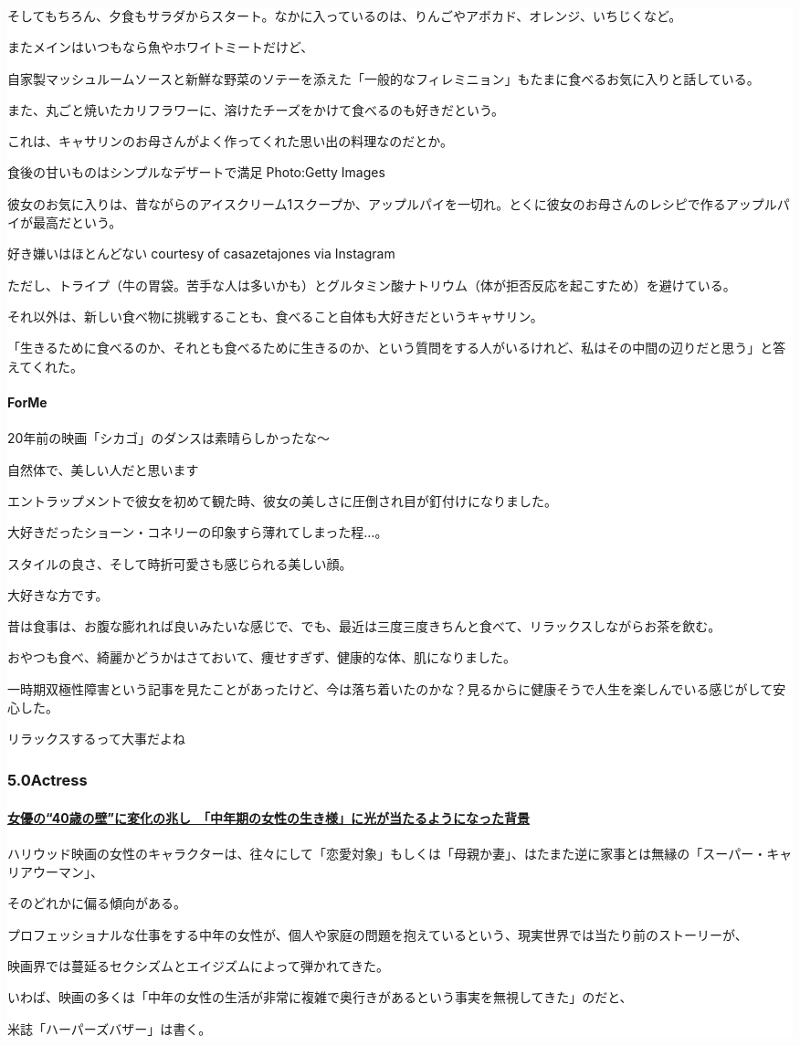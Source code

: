 そしてもちろん、夕食もサラダからスタート。なかに入っているのは、りんごやアボカド、オレンジ、いちじくなど。

またメインはいつもなら魚やホワイトミートだけど、

自家製マッシュルームソースと新鮮な野菜のソテーを添えた「一般的なフィレミニョン」もたまに食べるお気に入りと話している。

また、丸ごと焼いたカリフラワーに、溶けたチーズをかけて食べるのも好きだという。

これは、キャサリンのお母さんがよく作ってくれた思い出の料理なのだとか。

食後の甘いものはシンプルなデザートで満足
Photo:Getty Images

彼女のお気に入りは、昔ながらのアイスクリーム1スクープか、アップルパイを一切れ。とくに彼女のお母さんのレシピで作るアップルパイが最高だという。

好き嫌いはほとんどない
courtesy of casazetajones via Instagram

ただし、トライプ（牛の胃袋。苦手な人は多いかも）とグルタミン酸ナトリウム（体が拒否反応を起こすため）を避けている。

それ以外は、新しい食べ物に挑戦することも、食べること自体も大好きだというキャサリン。

「生きるために食べるのか、それとも食べるために生きるのか、という質問をする人がいるけれど、私はその中間の辺りだと思う」と答えてくれた。

#### ForMe

20年前の映画「シカゴ」のダンスは素晴らしかったな〜

自然体で、美しい人だと思います

エントラップメントで彼女を初めて観た時、彼女の美しさに圧倒され目が釘付けになりました。

大好きだったショーン・コネリーの印象すら薄れてしまった程…。

スタイルの良さ、そして時折可愛さも感じられる美しい顔。

大好きな方です。

昔は食事は、お腹な膨れれば良いみたいな感じで、でも、最近は三度三度きちんと食べて、リラックスしながらお茶を飲む。

おやつも食べ、綺麗かどうかはさておいて、痩せすぎず、健康的な体、肌になりました。

一時期双極性障害という記事を見たことがあったけど、今は落ち着いたのかな？見るからに健康そうで人生を楽しんでいる感じがして安心した。

リラックスするって大事だよね

### 5.0Actress

#### [女優の“40歳の壁”に変化の兆し　「中年期の女性の生き様」に光が当たるようになった背景](https://news.yahoo.co.jp/articles/7a7afbe1edc2c49dbf66c4a524c5d8103d4506e7)

ハリウッド映画の女性のキャラクターは、往々にして「恋愛対象」もしくは「母親か妻」、はたまた逆に家事とは無縁の「スーパー・キャリアウーマン」、

そのどれかに偏る傾向がある。

プロフェッショナルな仕事をする中年の女性が、個人や家庭の問題を抱えているという、現実世界では当たり前のストーリーが、

映画界では蔓延るセクシズムとエイジズムによって弾かれてきた。

いわば、映画の多くは「中年の女性の生活が非常に複雑で奥行きがあるという事実を無視してきた」のだと、

米誌「ハーパーズバザー」は書く。

